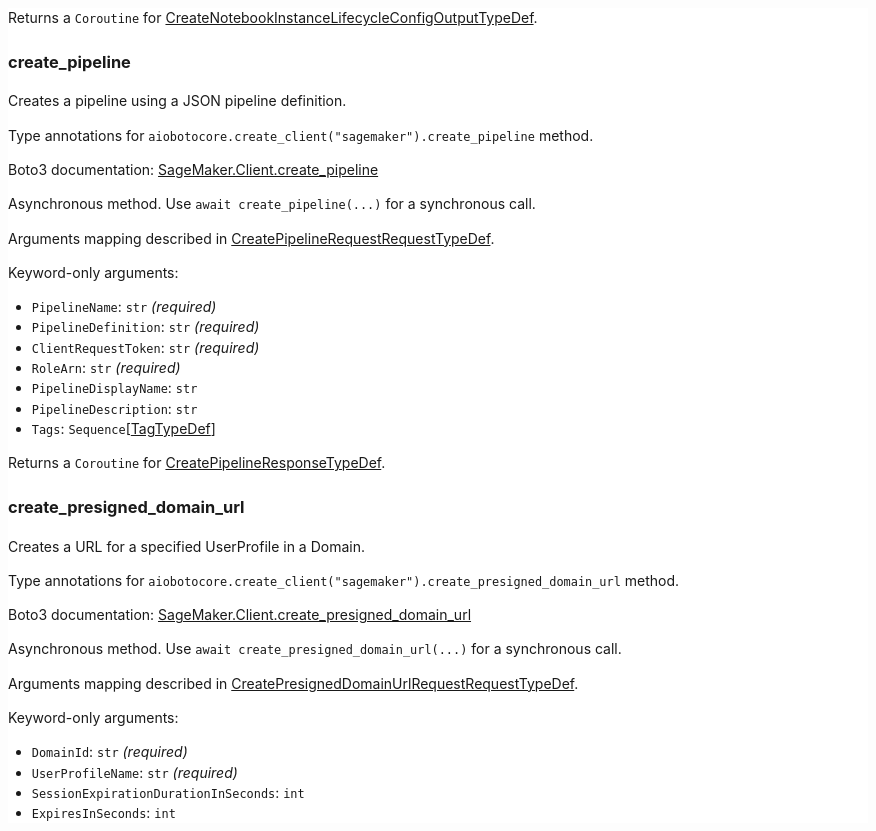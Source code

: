 Returns a `Coroutine` for
[CreateNotebookInstanceLifecycleConfigOutputTypeDef](./type_defs.md#createnotebookinstancelifecycleconfigoutputtypedef).

<a id="create_pipeline"></a>

### create_pipeline

Creates a pipeline using a JSON pipeline definition.

Type annotations for `aiobotocore.create_client("sagemaker").create_pipeline`
method.

Boto3 documentation:
[SageMaker.Client.create_pipeline](https://boto3.amazonaws.com/v1/documentation/api/latest/reference/services/sagemaker.html#SageMaker.Client.create_pipeline)

Asynchronous method. Use `await create_pipeline(...)` for a synchronous call.

Arguments mapping described in
[CreatePipelineRequestRequestTypeDef](./type_defs.md#createpipelinerequestrequesttypedef).

Keyword-only arguments:

- `PipelineName`: `str` *(required)*
- `PipelineDefinition`: `str` *(required)*
- `ClientRequestToken`: `str` *(required)*
- `RoleArn`: `str` *(required)*
- `PipelineDisplayName`: `str`
- `PipelineDescription`: `str`
- `Tags`: `Sequence`\[[TagTypeDef](./type_defs.md#tagtypedef)\]

Returns a `Coroutine` for
[CreatePipelineResponseTypeDef](./type_defs.md#createpipelineresponsetypedef).

<a id="create_presigned_domain_url"></a>

### create_presigned_domain_url

Creates a URL for a specified UserProfile in a Domain.

Type annotations for
`aiobotocore.create_client("sagemaker").create_presigned_domain_url` method.

Boto3 documentation:
[SageMaker.Client.create_presigned_domain_url](https://boto3.amazonaws.com/v1/documentation/api/latest/reference/services/sagemaker.html#SageMaker.Client.create_presigned_domain_url)

Asynchronous method. Use `await create_presigned_domain_url(...)` for a
synchronous call.

Arguments mapping described in
[CreatePresignedDomainUrlRequestRequestTypeDef](./type_defs.md#createpresigneddomainurlrequestrequesttypedef).

Keyword-only arguments:

- `DomainId`: `str` *(required)*
- `UserProfileName`: `str` *(required)*
- `SessionExpirationDurationInSeconds`: `int`
- `ExpiresInSeconds`: `int`
